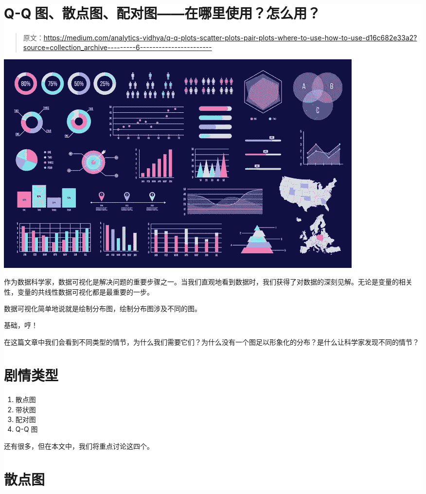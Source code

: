 # Q-Q 图、散点图、配对图——在哪里使用？怎么用？

> 原文：<https://medium.com/analytics-vidhya/q-q-plots-scatter-plots-pair-plots-where-to-use-how-to-use-d16c682e33a2?source=collection_archive---------6----------------------->

![](img/d8e9da23c90d17d5aabc8660cfd46949.png)

作为数据科学家，数据可视化是解决问题的重要步骤之一。当我们直观地看到数据时，我们获得了对数据的深刻见解。无论是变量的相关性，变量的共线性数据可视化都是最重要的一步。

数据可视化简单地说就是绘制分布图，绘制分布图涉及不同的图。

基础，哼！

在这篇文章中我们会看到不同类型的情节，为什么我们需要它们？为什么没有一个图足以形象化的分布？是什么让科学家发现不同的情节？

# **剧情类型**

1.  散点图
2.  带状图
3.  配对图
4.  Q-Q 图

还有很多，但在本文中，我们将重点讨论这四个。

# **散点图**
